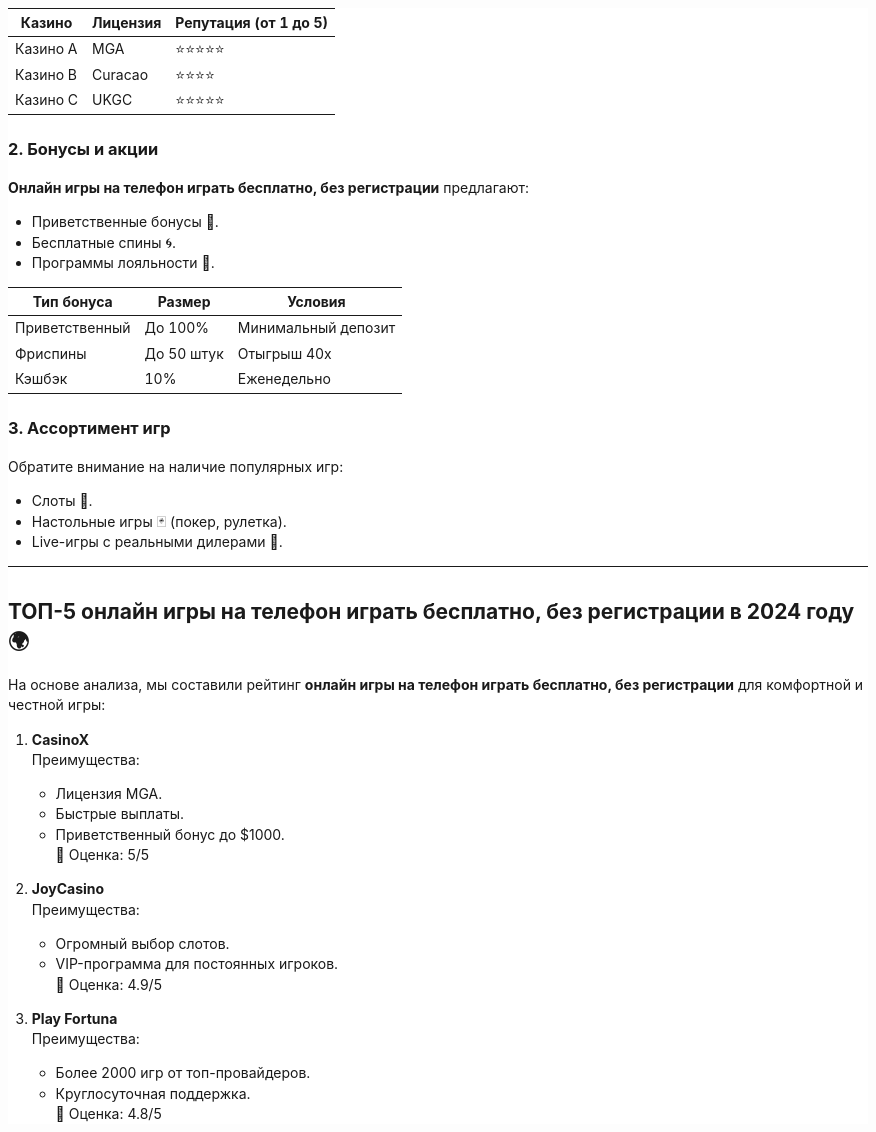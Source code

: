| Казино           | Лицензия          | Репутация (от 1 до 5) |
|------------------|------------------|-----------------------|
| Казино A         | MGA              | ⭐⭐⭐⭐⭐                |
| Казино B         | Curacao          | ⭐⭐⭐⭐                 |
| Казино C         | UKGC             | ⭐⭐⭐⭐⭐                |

### 2. **Бонусы и акции**
**Онлайн игры на телефон играть бесплатно, без регистрации** предлагают:
- Приветственные бонусы 🎉.
- Бесплатные спины 🌀.
- Программы лояльности 💎.

| Тип бонуса       | Размер           | Условия              |
|------------------|------------------|----------------------|
| Приветственный   | До 100%          | Минимальный депозит  |
| Фриспины         | До 50 штук       | Отыгрыш 40x          |
| Кэшбэк           | 10%              | Еженедельно          |

### 3. **Ассортимент игр**
Обратите внимание на наличие популярных игр:
- Слоты 🎰.
- Настольные игры 🃏 (покер, рулетка).
- Live-игры с реальными дилерами 🎥.

---

## ТОП-5 онлайн игры на телефон играть бесплатно, без регистрации в 2024 году 🌍

На основе анализа, мы составили рейтинг **онлайн игры на телефон играть бесплатно, без регистрации** для комфортной и честной игры:

1. **CasinoX**  
   Преимущества:
   - Лицензия MGA.
   - Быстрые выплаты.
   - Приветственный бонус до $1000.  
   🌟 Оценка: 5/5

2. **JoyCasino**  
   Преимущества:
   - Огромный выбор слотов.
   - VIP-программа для постоянных игроков.  
   🌟 Оценка: 4.9/5

3. **Play Fortuna**  
   Преимущества:
   - Более 2000 игр от топ-провайдеров.
   - Круглосуточная поддержка.  
   🌟 Оценка: 4.8/5
